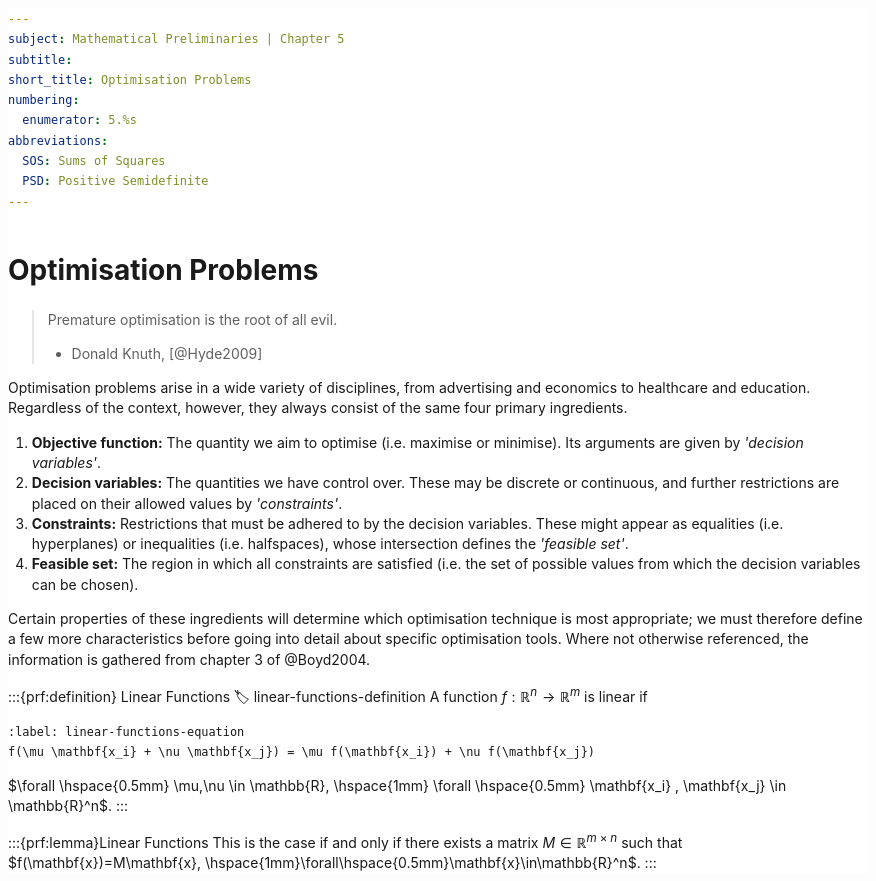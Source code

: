 ```yaml
---
subject: Mathematical Preliminaries | Chapter 5
subtitle:
short_title: Optimisation Problems
numbering:
  enumerator: 5.%s
abbreviations:
  SOS: Sums of Squares
  PSD: Positive Semidefinite
---
```


# Optimisation Problems

> Premature optimisation is the root of all evil.
> - Donald Knuth, [@Hyde2009]

Optimisation problems arise in a wide variety of disciplines, from advertising and economics to healthcare and education. Regardless of the context, however, they always consist of the same four primary ingredients.

1. **Objective function:** The quantity we aim to optimise (i.e. maximise or minimise). Its arguments are given by *'decision variables'*.    
2. **Decision variables:** The quantities we have control over. These may be discrete or continuous, and further restrictions are placed on their allowed values by *'constraints'*.
3. **Constraints:** Restrictions that must be adhered to by the decision variables. These might appear as equalities (i.e. hyperplanes) or inequalities (i.e. halfspaces), whose intersection defines the *'feasible set'*.
4. **Feasible set:** The region in which all constraints are satisfied (i.e. the set of possible values from which the decision variables can be chosen).

Certain properties of these ingredients will determine which optimisation technique is most appropriate; we must therefore define a few more characteristics before going into detail about specific optimisation tools. Where not otherwise referenced, the information is gathered from chapter 3 of @Boyd2004.

:::{prf:definition} Linear Functions
:label: linear-functions-definition
A function $f:\mathbb{R}^n\rightarrow\mathbb{R}^m$ is linear if
```{math}
:label: linear-functions-equation  
f(\mu \mathbf{x_i} + \nu \mathbf{x_j}) = \mu f(\mathbf{x_i}) + \nu f(\mathbf{x_j})
```
$\forall \hspace{0.5mm} \mu,\nu \in \mathbb{R}, \hspace{1mm} \forall \hspace{0.5mm} \mathbf{x_i} , \mathbf{x_j} \in \mathbb{R}^n$. 
:::


:::{prf:lemma}Linear Functions
This is the case if and only if there exists a matrix $M\in\mathbb{R}^{m \times n}$ such that $f(\mathbf{x})=M\mathbf{x}, \hspace{1mm}\forall\hspace{0.5mm}\mathbf{x}\in\mathbb{R}^n$.
:::


[^1]: Convex sets and convex functions are related via the epigraph (mathematical) which is defined in the epigraph (literary) at the start of chapter 4; a function is convex if and only if its epigraph is a convex set.
[^2]: Linear programming is also applicable to scenarios involving *affine* objective functions, however we can treat these as if they were linear since constant terms do not affect the feasible set or optimal solution. 
[^3]: See @Skrzypczyk2023 for a discussion on recasting feasibility LPs as standard LPs.
[^4]: Note that $\mathbf{x^*}$ is generally not a unique point; there could exist infinitely many coordinates which simultaneously saturate the objective.
[^5]: Had our task been to *minimise* the objective function, we would have succeeded.
[^6]: Although the worst case run-time (associated with the *exceedingly* unlikely event in which our intelligent ordering is entirely unhelpful and we end up evaluating every vertex anyway) remains exponential.
[^7]: For simplicity, we guarantee termination of the simplex algorithm by applying it to a non-degenerate LP; in the case of degenerate LPs, where more than two constraint bounds pass through the same feasible vertex, precautions must be taken against cycling [@Bland1977].
[^8]: As in section [](#convex-polytopes), $m$ refers to the number of constraints and $n$ denotes the number of variables. An in-depth discussion of these algorithms is unnecessary as, in practice, we will use a modelling system `cvx` implemented in MATLAB which enables us to easily test the performance of all available open source solvers, namely: SeDuMi, SDPT3,
[^9]: Our explanation of duality closely follows section $1.3$ of @Skrzypczyk2023.
[^10]: See @Gass2003 for a formal proof of strong duality.
[^11]: Note that the method discussed here is only effective for linear problems (such as those we will encounter in Part 4). For non-linear problems, a more complicated protocol is necessary; see chapter 5 of [@Boyd2004] for details. 
 [^12]: We expect the reader to be familiar with content from section [](#linear-programming) so, to avoid unnecessary repetition, [](#semidefinite-programming) will move at a faster pace.
[^13]: Our derivation closely follows section $2.2$ of @Skrzypczyk2023.
[^14]: If $\Gamma^\dagger(\cdot)$ is the adjoint of a map $\Gamma(\cdot)$ then $\textrm{tr}[\Gamma(A)B]=\textrm{tr}[A\Gamma(B)] \hspace{2mm} \forall \hspace{1mm} A,B$.
[^15]: The following exposition is inspired by [@Parrilo2012], to which the interested reader is referred for further details.